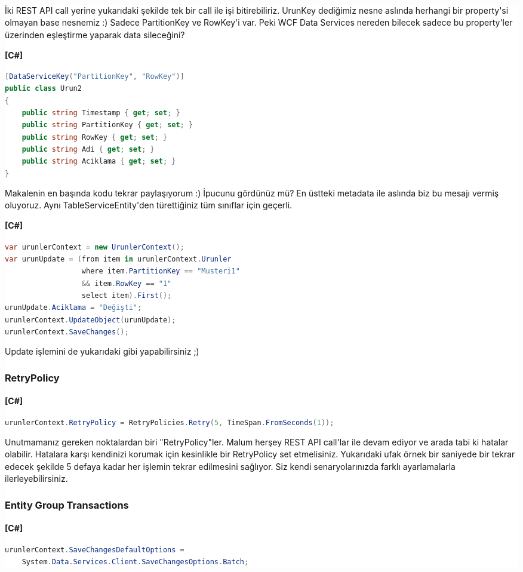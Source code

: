 İki REST API call yerine yukarıdaki şekilde tek bir call ile işi
bitirebiliriz. UrunKey dediğimiz nesne aslında herhangi bir property'si
olmayan base nesnemiz :) Sadece PartitionKey ve RowKey'i var. Peki WCF
Data Services nereden bilecek sadece bu property'ler üzerinden
eşleştirme yaparak data sileceğini?

**[C\#]**
```cs
[DataServiceKey("PartitionKey", "RowKey")]
public class Urun2
{
    public string Timestamp { get; set; }
    public string PartitionKey { get; set; }
    public string RowKey { get; set; }
    public string Adi { get; set; }
    public string Aciklama { get; set; }
}
```

Makalenin en başında kodu tekrar paylaşıyorum :) İpucunu gördünüz mü? En
üstteki metadata ile aslında biz bu mesajı vermiş oluyoruz. Aynı
TableServiceEntity'den türettiğiniz tüm sınıflar için geçerli.

**[C\#]**
```cs
var urunlerContext = new UrunlerContext();
var urunUpdate = (from item in urunlerContext.Urunler
                  where item.PartitionKey == "Musteri1"
                  && item.RowKey == "1"
                  select item).First();
urunUpdate.Aciklama = "Değişti";
urunlerContext.UpdateObject(urunUpdate);
urunlerContext.SaveChanges();
```

Update işlemini de yukarıdaki gibi yapabilirsiniz ;)

### RetryPolicy

**[C\#]**
```cs
urunlerContext.RetryPolicy = RetryPolicies.Retry(5, TimeSpan.FromSeconds(1));
```

Unutmamanız gereken noktalardan biri "RetryPolicy"ler. Malum herşey REST
API call'lar ile devam ediyor ve arada tabi ki hatalar olabilir.
Hatalara karşı kendinizi korumak için kesinlikle bir RetryPolicy set
etmelisiniz. Yukarıdaki ufak örnek bir saniyede bir tekrar edecek
şekilde 5 defaya kadar her işlemin tekrar edilmesini sağlıyor. Siz kendi
senaryolarınızda farklı ayarlamalarla ilerleyebilirsiniz.

### Entity Group Transactions

**[C\#]**
```cs
urunlerContext.SaveChangesDefaultOptions =
    System.Data.Services.Client.SaveChangesOptions.Batch;
```
